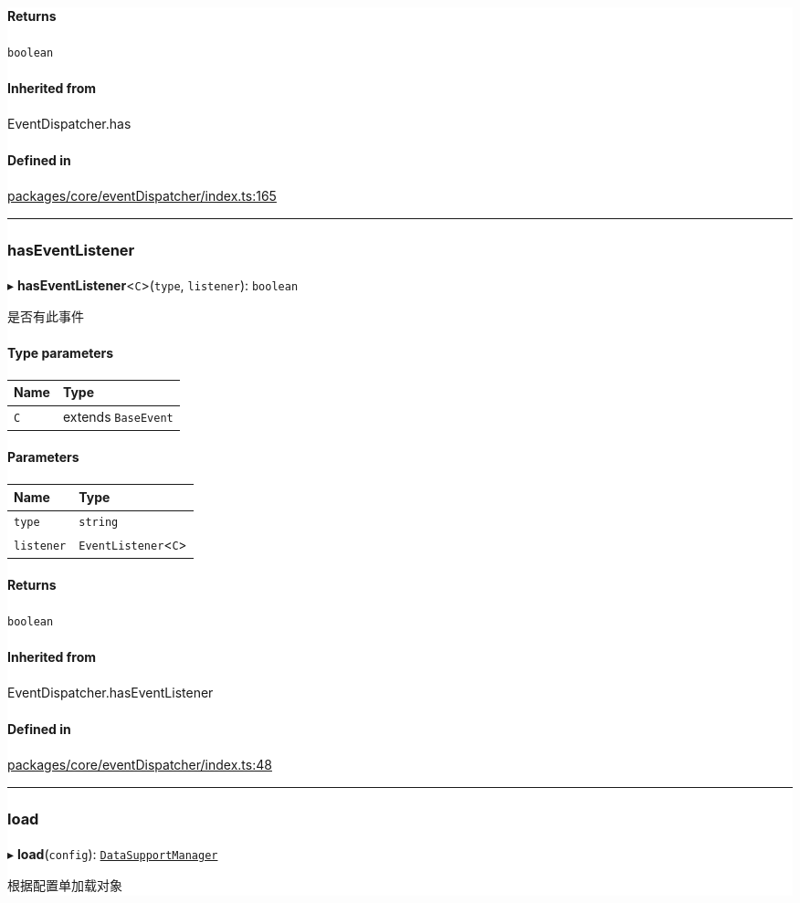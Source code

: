 #### Returns

`boolean`

#### Inherited from

EventDispatcher.has

#### Defined in

[packages/core/eventDispatcher/index.ts:165](https://github.com/Shiotsukikaedesari/vis-three/blob/2f5203e6/packages/core/eventDispatcher/index.ts#L165)

___

### hasEventListener

▸ **hasEventListener**<`C`\>(`type`, `listener`): `boolean`

是否有此事件

#### Type parameters

| Name | Type |
| :------ | :------ |
| `C` | extends `BaseEvent` |

#### Parameters

| Name | Type |
| :------ | :------ |
| `type` | `string` |
| `listener` | `EventListener`<`C`\> |

#### Returns

`boolean`

#### Inherited from

EventDispatcher.hasEventListener

#### Defined in

[packages/core/eventDispatcher/index.ts:48](https://github.com/Shiotsukikaedesari/vis-three/blob/2f5203e6/packages/core/eventDispatcher/index.ts#L48)

___

### load

▸ **load**(`config`): [`DataSupportManager`](plugin_DataSupportManagerPlugin.DataSupportManager.md)

根据配置单加载对象
